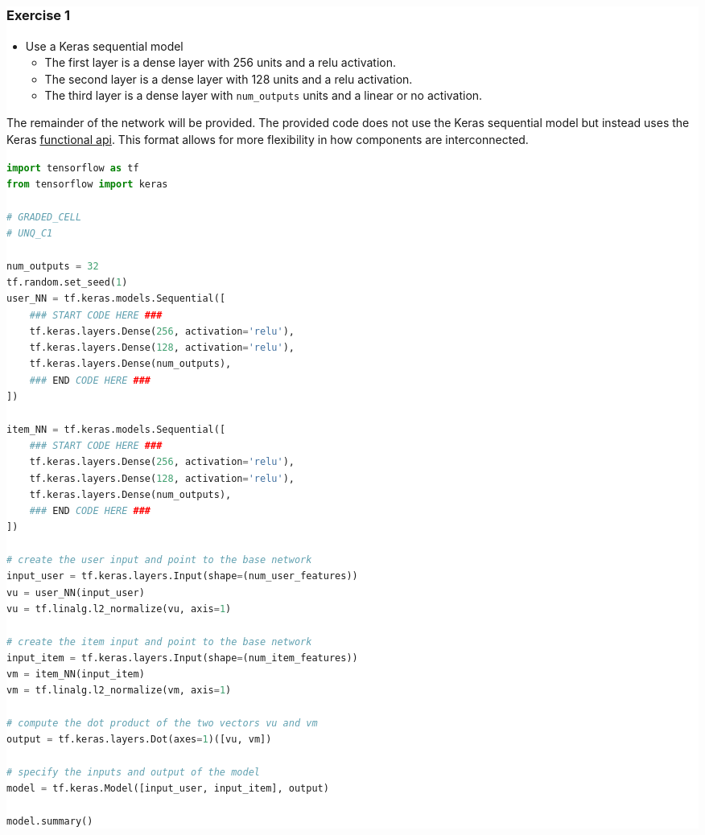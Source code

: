 <a name="ex01"></a>
### Exercise 1

- Use a Keras sequential model
    - The first layer is a dense layer with 256 units and a relu activation.
    - The second layer is a dense layer with 128 units and a relu activation.
    - The third layer is a dense layer with `num_outputs` units and a linear or no activation.   
    
The remainder of the network will be provided. The provided code does not use the Keras sequential model but instead uses the Keras [functional api](https://keras.io/guides/functional_api/). This format allows for more flexibility in how components are interconnected.



```python
import tensorflow as tf
from tensorflow import keras

# GRADED_CELL
# UNQ_C1

num_outputs = 32
tf.random.set_seed(1)
user_NN = tf.keras.models.Sequential([
    ### START CODE HERE ###     
    tf.keras.layers.Dense(256, activation='relu'),
    tf.keras.layers.Dense(128, activation='relu'),
    tf.keras.layers.Dense(num_outputs),
    ### END CODE HERE ###  
])

item_NN = tf.keras.models.Sequential([
    ### START CODE HERE ###     
    tf.keras.layers.Dense(256, activation='relu'),
    tf.keras.layers.Dense(128, activation='relu'),
    tf.keras.layers.Dense(num_outputs),
    ### END CODE HERE ###  
])

# create the user input and point to the base network
input_user = tf.keras.layers.Input(shape=(num_user_features))
vu = user_NN(input_user)
vu = tf.linalg.l2_normalize(vu, axis=1)

# create the item input and point to the base network
input_item = tf.keras.layers.Input(shape=(num_item_features))
vm = item_NN(input_item)
vm = tf.linalg.l2_normalize(vm, axis=1)

# compute the dot product of the two vectors vu and vm
output = tf.keras.layers.Dot(axes=1)([vu, vm])

# specify the inputs and output of the model
model = tf.keras.Model([input_user, input_item], output)

model.summary()

```
